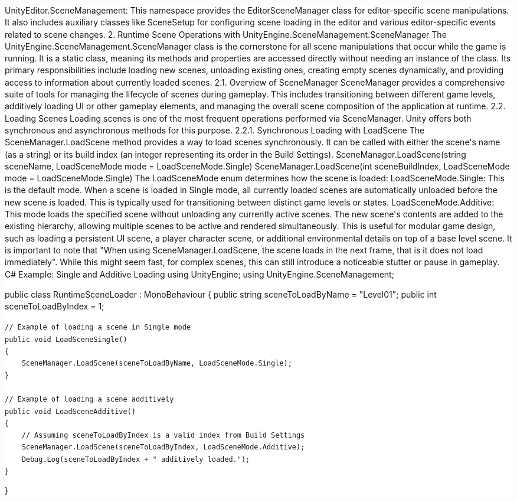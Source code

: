 UnityEditor.SceneManagement: This namespace provides the EditorSceneManager class for editor-specific scene manipulations. It also includes auxiliary classes like SceneSetup for configuring scene loading in the editor and various editor-specific events related to scene changes.
2. Runtime Scene Operations with UnityEngine.SceneManagement.SceneManager
The UnityEngine.SceneManagement.SceneManager class is the cornerstone for all scene manipulations that occur while the game is running. It is a static class, meaning its methods and properties are accessed directly without needing an instance of the class. Its primary responsibilities include loading new scenes, unloading existing ones, creating empty scenes dynamically, and providing access to information about currently loaded scenes.
2.1. Overview of SceneManager
SceneManager provides a comprehensive suite of tools for managing the lifecycle of scenes during gameplay. This includes transitioning between different game levels, additively loading UI or other gameplay elements, and managing the overall scene composition of the application at runtime.
2.2. Loading Scenes
Loading scenes is one of the most frequent operations performed via SceneManager. Unity offers both synchronous and asynchronous methods for this purpose.
2.2.1. Synchronous Loading with LoadScene
The SceneManager.LoadScene method provides a way to load scenes synchronously. It can be called with either the scene's name (as a string) or its build index (an integer representing its order in the Build Settings). SceneManager.LoadScene(string sceneName, LoadSceneMode mode = LoadSceneMode.Single) SceneManager.LoadScene(int sceneBuildIndex, LoadSceneMode mode = LoadSceneMode.Single)
The LoadSceneMode enum determines how the scene is loaded:
LoadSceneMode.Single: This is the default mode. When a scene is loaded in Single mode, all currently loaded scenes are automatically unloaded before the new scene is loaded. This is typically used for transitioning between distinct game levels or states.
LoadSceneMode.Additive: This mode loads the specified scene without unloading any currently active scenes. The new scene's contents are added to the existing hierarchy, allowing multiple scenes to be active and rendered simultaneously. This is useful for modular game design, such as loading a persistent UI scene, a player character scene, or additional environmental details on top of a base level scene.
It is important to note that "When using SceneManager.LoadScene, the scene loads in the next frame, that is it does not load immediately". While this might seem fast, for complex scenes, this can still introduce a noticeable stutter or pause in gameplay.
C# Example: Single and Additive Loading
using UnityEngine;
using UnityEngine.SceneManagement;

public class RuntimeSceneLoader : MonoBehaviour
{
    public string sceneToLoadByName = "Level01";
    public int sceneToLoadByIndex = 1;

    // Example of loading a scene in Single mode
    public void LoadSceneSingle()
    {
        SceneManager.LoadScene(sceneToLoadByName, LoadSceneMode.Single);
    }

    // Example of loading a scene additively
    public void LoadSceneAdditive()
    {
        // Assuming sceneToLoadByIndex is a valid index from Build Settings
        SceneManager.LoadScene(sceneToLoadByIndex, LoadSceneMode.Additive);
        Debug.Log(sceneToLoadByIndex + " additively loaded.");
    }
}
